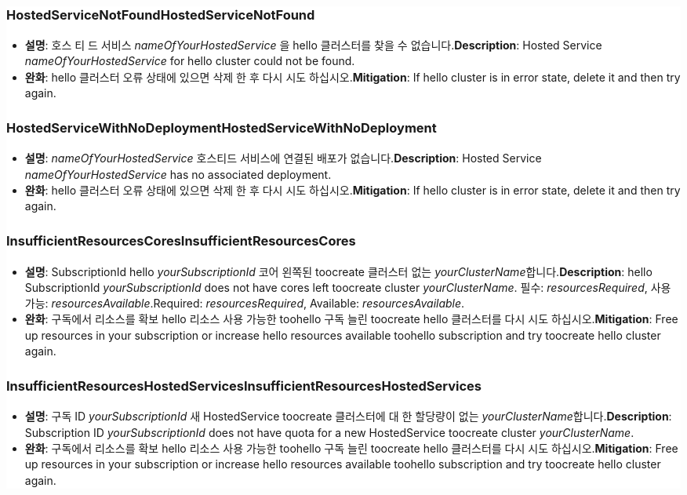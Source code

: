 ### <span data-ttu-id="5f4df-298"><a id="HostedServiceNotFound"></a>HostedServiceNotFound</span><span class="sxs-lookup"><span data-stu-id="5f4df-298"><a id="HostedServiceNotFound"></a>HostedServiceNotFound</span></span>
* <span data-ttu-id="5f4df-299">**설명**: 호스 티 드 서비스 *nameOfYourHostedService* 을 hello 클러스터를 찾을 수 없습니다.</span><span class="sxs-lookup"><span data-stu-id="5f4df-299">**Description**: Hosted Service *nameOfYourHostedService* for hello cluster could not be found.</span></span>  
* <span data-ttu-id="5f4df-300">**완화**: hello 클러스터 오류 상태에 있으면 삭제 한 후 다시 시도 하십시오.</span><span class="sxs-lookup"><span data-stu-id="5f4df-300">**Mitigation**: If hello cluster is in error state, delete it and then try again.</span></span>

### <span data-ttu-id="5f4df-301"><a id="HostedServiceWithNoDeployment"></a>HostedServiceWithNoDeployment</span><span class="sxs-lookup"><span data-stu-id="5f4df-301"><a id="HostedServiceWithNoDeployment"></a>HostedServiceWithNoDeployment</span></span>
* <span data-ttu-id="5f4df-302">**설명**: *nameOfYourHostedService* 호스티드 서비스에 연결된 배포가 없습니다.</span><span class="sxs-lookup"><span data-stu-id="5f4df-302">**Description**: Hosted Service *nameOfYourHostedService* has no associated deployment.</span></span>  
* <span data-ttu-id="5f4df-303">**완화**: hello 클러스터 오류 상태에 있으면 삭제 한 후 다시 시도 하십시오.</span><span class="sxs-lookup"><span data-stu-id="5f4df-303">**Mitigation**: If hello cluster is in error state, delete it and then try again.</span></span>

### <span data-ttu-id="5f4df-304"><a id="InsufficientResourcesCores"></a>InsufficientResourcesCores</span><span class="sxs-lookup"><span data-stu-id="5f4df-304"><a id="InsufficientResourcesCores"></a>InsufficientResourcesCores</span></span>
* <span data-ttu-id="5f4df-305">**설명**: SubscriptionId hello *yourSubscriptionId* 코어 왼쪽된 toocreate 클러스터 없는 *yourClusterName*합니다.</span><span class="sxs-lookup"><span data-stu-id="5f4df-305">**Description**: hello SubscriptionId *yourSubscriptionId* does not have cores left toocreate cluster *yourClusterName*.</span></span> <span data-ttu-id="5f4df-306">필수: *resourcesRequired*, 사용 가능: *resourcesAvailable*.</span><span class="sxs-lookup"><span data-stu-id="5f4df-306">Required: *resourcesRequired*, Available: *resourcesAvailable*.</span></span>  
* <span data-ttu-id="5f4df-307">**완화**: 구독에서 리소스를 확보 hello 리소스 사용 가능한 toohello 구독 늘린 toocreate hello 클러스터를 다시 시도 하십시오.</span><span class="sxs-lookup"><span data-stu-id="5f4df-307">**Mitigation**: Free up resources in your subscription or increase hello resources available toohello subscription and try toocreate hello cluster again.</span></span>

### <span data-ttu-id="5f4df-308"><a id="InsufficientResourcesHostedServices"></a>InsufficientResourcesHostedServices</span><span class="sxs-lookup"><span data-stu-id="5f4df-308"><a id="InsufficientResourcesHostedServices"></a>InsufficientResourcesHostedServices</span></span>
* <span data-ttu-id="5f4df-309">**설명**: 구독 ID *yourSubscriptionId* 새 HostedService toocreate 클러스터에 대 한 할당량이 없는 *yourClusterName*합니다.</span><span class="sxs-lookup"><span data-stu-id="5f4df-309">**Description**: Subscription ID *yourSubscriptionId* does not have quota for a new HostedService toocreate cluster *yourClusterName*.</span></span>  
* <span data-ttu-id="5f4df-310">**완화**: 구독에서 리소스를 확보 hello 리소스 사용 가능한 toohello 구독 늘린 toocreate hello 클러스터를 다시 시도 하십시오.</span><span class="sxs-lookup"><span data-stu-id="5f4df-310">**Mitigation**: Free up resources in your subscription or increase hello resources available toohello subscription and try toocreate hello cluster again.</span></span>
